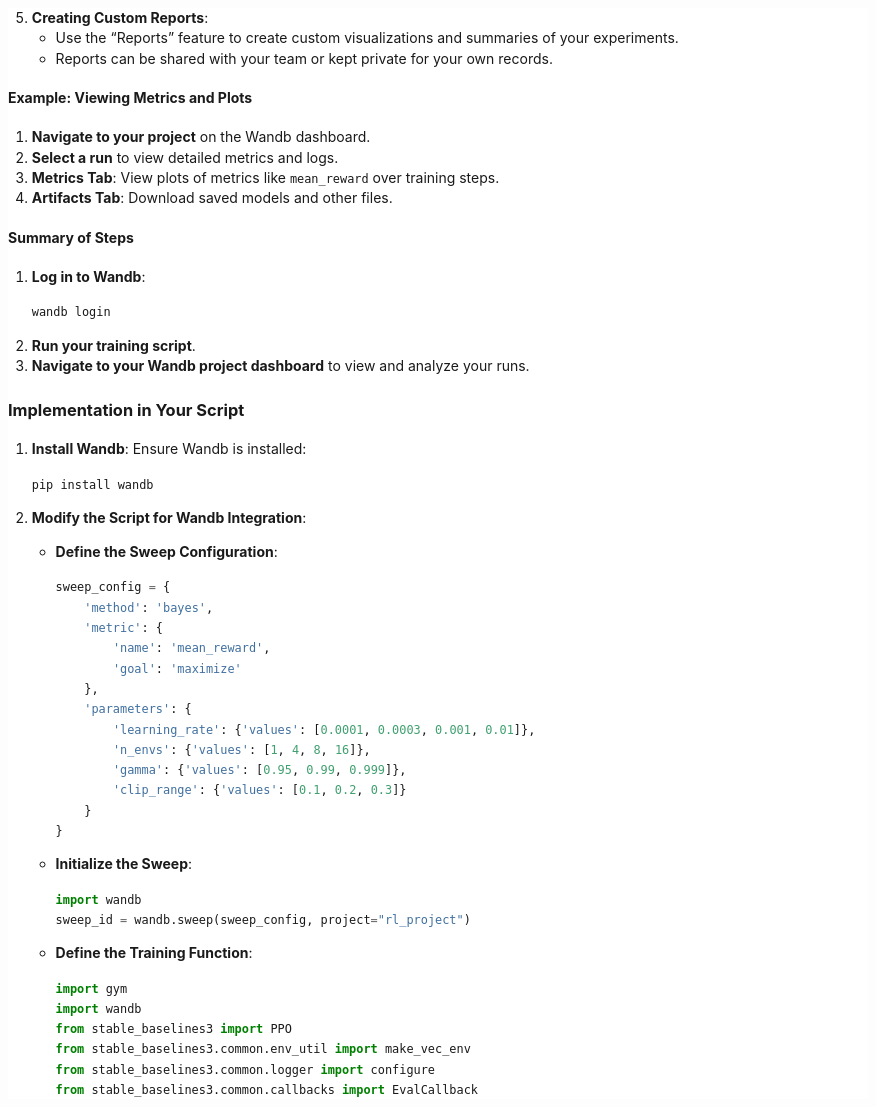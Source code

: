 5. **Creating Custom Reports**:
   - Use the “Reports” feature to create custom visualizations and summaries of your experiments.
   - Reports can be shared with your team or kept private for your own records.

#### Example: Viewing Metrics and Plots

1. **Navigate to your project** on the Wandb dashboard.
2. **Select a run** to view detailed metrics and logs.
3. **Metrics Tab**: View plots of metrics like `mean_reward` over training steps.
4. **Artifacts Tab**: Download saved models and other files.

#### Summary of Steps

1. **Log in to Wandb**:
   ```bash
   wandb login
   ```
2. **Run your training script**.
3. **Navigate to your Wandb project dashboard** to view and analyze your runs.

### Implementation in Your Script

1. **Install Wandb**:
   Ensure Wandb is installed:
   ```bash
   pip install wandb
   ```

2. **Modify the Script for Wandb Integration**:
   - **Define the Sweep Configuration**:
     ```python
     sweep_config = {
         'method': 'bayes',
         'metric': {
             'name': 'mean_reward',
             'goal': 'maximize'
         },
         'parameters': {
             'learning_rate': {'values': [0.0001, 0.0003, 0.001, 0.01]},
             'n_envs': {'values': [1, 4, 8, 16]},
             'gamma': {'values': [0.95, 0.99, 0.999]},
             'clip_range': {'values': [0.1, 0.2, 0.3]}
         }
     }
     ```

   - **Initialize the Sweep**:
     ```python
     import wandb
     sweep_id = wandb.sweep(sweep_config, project="rl_project")
     ```

   - **Define the Training Function**:
     ```python
     import gym
     import wandb
     from stable_baselines3 import PPO
     from stable_baselines3.common.env_util import make_vec_env
     from stable_baselines3.common.logger import configure
     from stable_baselines3.common.callbacks import EvalCallback

